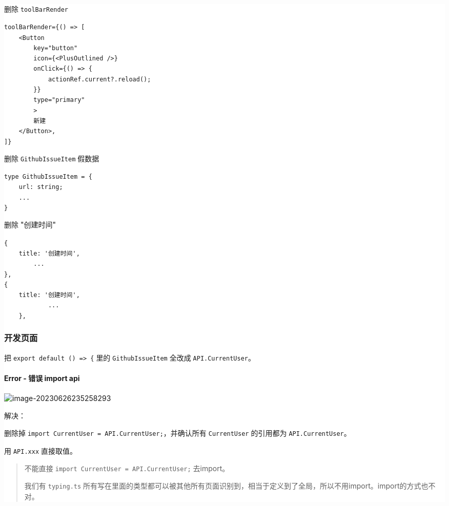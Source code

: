 删除 `toolBarRender`

```tsx
toolBarRender={() => [
    <Button
        key="button"
        icon={<PlusOutlined />}
        onClick={() => {
            actionRef.current?.reload();
        }}
        type="primary"
        >
        新建
    </Button>,
]}
```

删除 `GithubIssueItem` 假数据

```tsx
type GithubIssueItem = {
    url: string;
    ...
}
```

删除 "创建时间"

```tsx
{
    title: '创建时间',
        ...
},
{
	title: '创建时间',
            ...
	},
```



### 开发页面

把 `export default () => {` 里的 `GithubIssueItem` 全改成 `API.CurrentUser`。

#### Error - 错误 import api

![image-20230626235258293](C:\Users\liyua\AppData\Roaming\Typora\typora-user-images\image-20230626235258293.png)

解决：

删除掉 `import CurrentUser = API.CurrentUser;`，并确认所有 `CurrentUser` 的引用都为 `API.CurrentUser`。

用 `API.xxx` 直接取值。

> 不能直接 `import CurrentUser = API.CurrentUser;` 去import。
>
> 我们有 `typing.ts` 所有写在里面的类型都可以被其他所有页面识别到，相当于定义到了全局，所以不用import。import的方式也不对。
